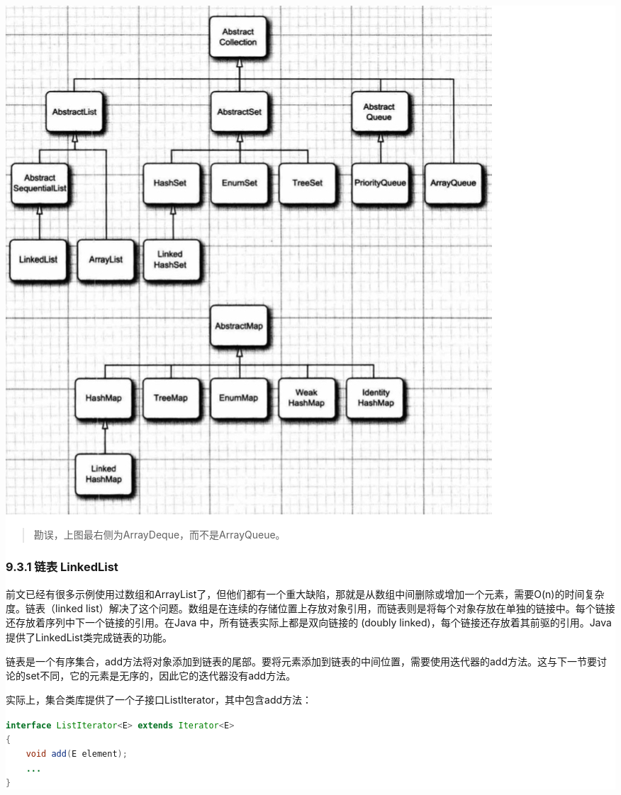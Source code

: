 <img src="9-3.jpg">

>勘误，上图最右侧为ArrayDeque，而不是ArrayQueue。



### 9.3.1 链表 LinkedList

前文已经有很多示例使用过数组和ArrayList了，但他们都有一个重大缺陷，那就是从数组中间删除或增加一个元素，需要O(n)的时间复杂度。链表（linked list）解决了这个问题。数组是在连续的存储位置上存放对象引用，而链表则是将每个对象存放在单独的链接中。每个链接还存放着序列中下一个链接的引用。在Java 中，所有链表实际上都是双向链接的 (doubly linked)，每个链接还存放着其前驱的引用。Java提供了LinkedList类完成链表的功能。

链表是一个有序集合，add方法将对象添加到链表的尾部。要将元素添加到链表的中间位置，需要使用迭代器的add方法。这与下一节要讨论的set不同，它的元素是无序的，因此它的迭代器没有add方法。

实际上，集合类库提供了一个子接口ListIterator，其中包含add方法：

```java
interface ListIterator<E> extends Iterator<E>
{
    void add(E element);
    ...
}
```
